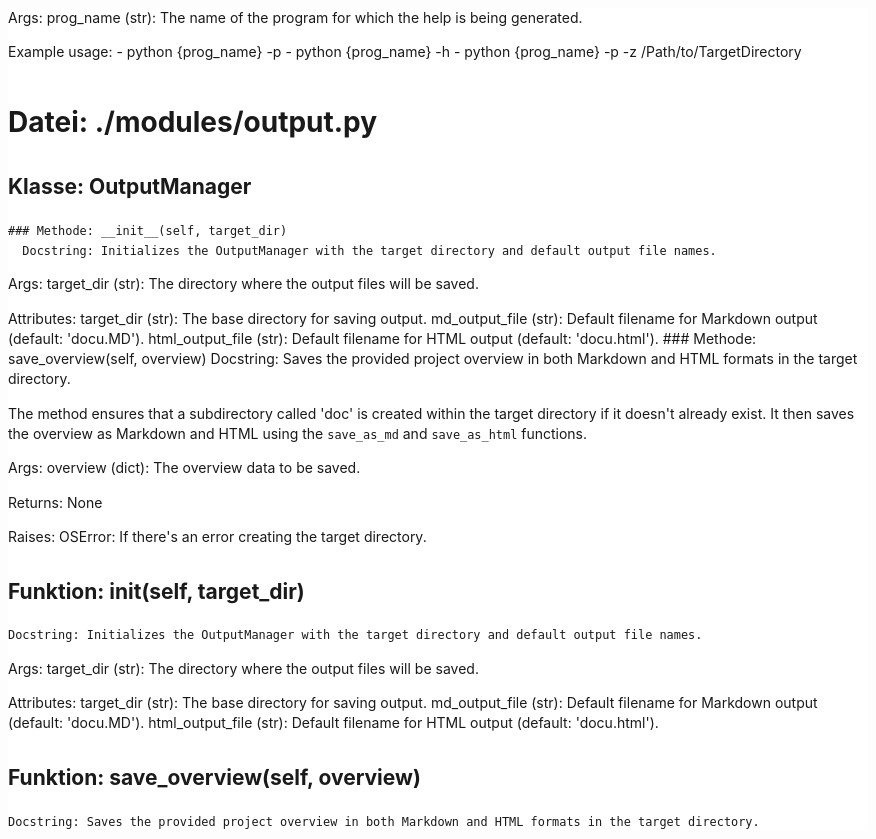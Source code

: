 Args:
    prog_name (str): The name of the program for which the help is being generated.

Example usage:
    - python {prog_name} -p
    - python {prog_name} -h
    - python {prog_name} -p -z /Path/to/TargetDirectory
# Datei: ./modules/output.py
  ## Klasse: OutputManager
    ### Methode: __init__(self, target_dir)
      Docstring: Initializes the OutputManager with the target directory and default output file names.

Args:
    target_dir (str): The directory where the output files will be saved.

Attributes:
    target_dir (str): The base directory for saving output.
    md_output_file (str): Default filename for Markdown output (default: 'docu.MD').
    html_output_file (str): Default filename for HTML output (default: 'docu.html').
    ### Methode: save_overview(self, overview)
      Docstring: Saves the provided project overview in both Markdown and HTML formats in the target directory.

The method ensures that a subdirectory called 'doc' is created within the target directory 
if it doesn't already exist. It then saves the overview as Markdown and HTML using the 
`save_as_md` and `save_as_html` functions.

Args:
    overview (dict): The overview data to be saved.

Returns:
    None

Raises:
    OSError: If there's an error creating the target directory.
  ## Funktion: __init__(self, target_dir)
    Docstring: Initializes the OutputManager with the target directory and default output file names.

Args:
    target_dir (str): The directory where the output files will be saved.

Attributes:
    target_dir (str): The base directory for saving output.
    md_output_file (str): Default filename for Markdown output (default: 'docu.MD').
    html_output_file (str): Default filename for HTML output (default: 'docu.html').
  ## Funktion: save_overview(self, overview)
    Docstring: Saves the provided project overview in both Markdown and HTML formats in the target directory.
